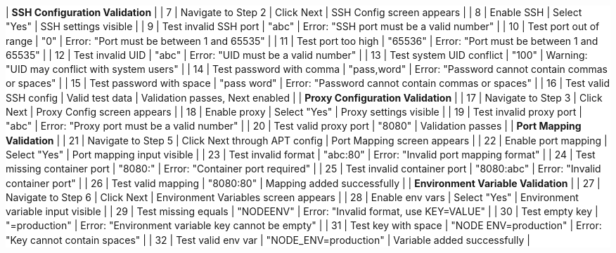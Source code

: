 | **SSH Configuration Validation** |
| 7 | Navigate to Step 2 | Click Next | SSH Config screen appears |
| 8 | Enable SSH | Select "Yes" | SSH settings visible |
| 9 | Test invalid SSH port | "abc" | Error: "SSH port must be a valid number" |
| 10 | Test port out of range | "0" | Error: "Port must be between 1 and 65535" |
| 11 | Test port too high | "65536" | Error: "Port must be between 1 and 65535" |
| 12 | Test invalid UID | "abc" | Error: "UID must be a valid number" |
| 13 | Test system UID conflict | "100" | Warning: "UID may conflict with system users" |
| 14 | Test password with comma | "pass,word" | Error: "Password cannot contain commas or spaces" |
| 15 | Test password with space | "pass word" | Error: "Password cannot contain commas or spaces" |
| 16 | Test valid SSH config | Valid test data | Validation passes, Next enabled |
| **Proxy Configuration Validation** |
| 17 | Navigate to Step 3 | Click Next | Proxy Config screen appears |
| 18 | Enable proxy | Select "Yes" | Proxy settings visible |
| 19 | Test invalid proxy port | "abc" | Error: "Proxy port must be a valid number" |
| 20 | Test valid proxy port | "8080" | Validation passes |
| **Port Mapping Validation** |
| 21 | Navigate to Step 5 | Click Next through APT config | Port Mapping screen appears |
| 22 | Enable port mapping | Select "Yes" | Port mapping input visible |
| 23 | Test invalid format | "abc:80" | Error: "Invalid port mapping format" |
| 24 | Test missing container port | "8080:" | Error: "Container port required" |
| 25 | Test invalid container port | "8080:abc" | Error: "Invalid container port" |
| 26 | Test valid mapping | "8080:80" | Mapping added successfully |
| **Environment Variable Validation** |
| 27 | Navigate to Step 6 | Click Next | Environment Variables screen appears |
| 28 | Enable env vars | Select "Yes" | Environment variable input visible |
| 29 | Test missing equals | "NODEENV" | Error: "Invalid format, use KEY=VALUE" |
| 30 | Test empty key | "=production" | Error: "Environment variable key cannot be empty" |
| 31 | Test key with space | "NODE ENV=production" | Error: "Key cannot contain spaces" |
| 32 | Test valid env var | "NODE_ENV=production" | Variable added successfully |
